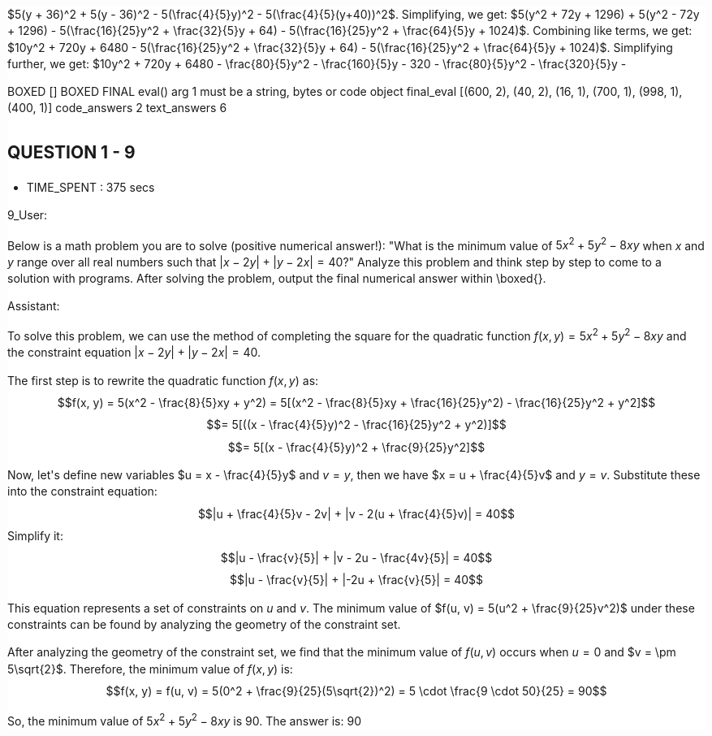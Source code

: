 $5(y + 36)^2 + 5(y - 36)^2 - 5(\frac{4}{5}y)^2 - 5(\frac{4}{5}(y+40))^2$.
Simplifying, we get:
$5(y^2 + 72y + 1296) + 5(y^2 - 72y + 1296) - 5(\frac{16}{25}y^2 + \frac{32}{5}y + 64) - 5(\frac{16}{25}y^2 + \frac{64}{5}y + 1024)$.
Combining like terms, we get:
$10y^2 + 720y + 6480 - 5(\frac{16}{25}y^2 + \frac{32}{5}y + 64) - 5(\frac{16}{25}y^2 + \frac{64}{5}y + 1024)$.
Simplifying further, we get:
$10y^2 + 720y + 6480 - \frac{80}{5}y^2 - \frac{160}{5}y - 320 - \frac{80}{5}y^2 - \frac{320}{5}y - 

BOXED []
BOXED FINAL 
eval() arg 1 must be a string, bytes or code object final_eval
[(600, 2), (40, 2), (16, 1), (700, 1), (998, 1), (400, 1)]
code_answers 2 text_answers 6



## QUESTION 1 - 9 
- TIME_SPENT : 375 secs

9_User:

Below is a math problem you are to solve (positive numerical answer!):
"What is the minimum value of $5x^2+5y^2-8xy$ when $x$ and $y$ range over all real numbers such that $|x-2y| + |y-2x| = 40$?"
Analyze this problem and think step by step to come to a solution with programs. After solving the problem, output the final numerical answer within \boxed{}.

Assistant:

 To solve this problem, we can use the method of completing the square for the quadratic function $f(x, y) = 5x^2 + 5y^2 - 8xy$ and the constraint equation $|x - 2y| + |y - 2x| = 40$.

The first step is to rewrite the quadratic function $f(x, y)$ as:
$$f(x, y) = 5(x^2 - \frac{8}{5}xy + y^2) = 5[(x^2 - \frac{8}{5}xy + \frac{16}{25}y^2) - \frac{16}{25}y^2 + y^2]$$
$$= 5[((x - \frac{4}{5}y)^2 - \frac{16}{25}y^2 + y^2)]$$
$$= 5[(x - \frac{4}{5}y)^2 + \frac{9}{25}y^2]$$

Now, let's define new variables $u = x - \frac{4}{5}y$ and $v = y$, then we have $x = u + \frac{4}{5}v$ and $y = v$. Substitute these into the constraint equation:
$$|u + \frac{4}{5}v - 2v| + |v - 2(u + \frac{4}{5}v)| = 40$$
Simplify it:
$$|u - \frac{v}{5}| + |v - 2u - \frac{4v}{5}| = 40$$
$$|u - \frac{v}{5}| + |-2u + \frac{v}{5}| = 40$$

This equation represents a set of constraints on $u$ and $v$. The minimum value of $f(u, v) = 5(u^2 + \frac{9}{25}v^2)$ under these constraints can be found by analyzing the geometry of the constraint set.

After analyzing the geometry of the constraint set, we find that the minimum value of $f(u, v)$ occurs when $u = 0$ and $v = \pm 5\sqrt{2}$. Therefore, the minimum value of $f(x, y)$ is:
$$f(x, y) = f(u, v) = 5(0^2 + \frac{9}{25}(5\sqrt{2})^2) = 5 \cdot \frac{9 \cdot 50}{25} = 90$$

So, the minimum value of $5x^2 + 5y^2 - 8xy$ is 90.
The answer is: $90$
